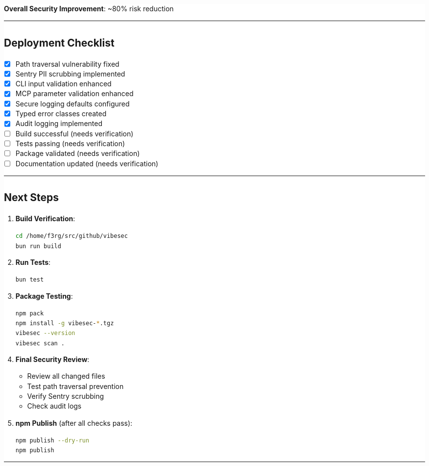 **Overall Security Improvement**: ~80% risk reduction

---

## Deployment Checklist

- [x] Path traversal vulnerability fixed
- [x] Sentry PII scrubbing implemented
- [x] CLI input validation enhanced
- [x] MCP parameter validation enhanced
- [x] Secure logging defaults configured
- [x] Typed error classes created
- [x] Audit logging implemented
- [ ] Build successful (needs verification)
- [ ] Tests passing (needs verification)
- [ ] Package validated (needs verification)
- [ ] Documentation updated (needs verification)

---

## Next Steps

1. **Build Verification**:
   ```bash
   cd /home/f3rg/src/github/vibesec
   bun run build
   ```

2. **Run Tests**:
   ```bash
   bun test
   ```

3. **Package Testing**:
   ```bash
   npm pack
   npm install -g vibesec-*.tgz
   vibesec --version
   vibesec scan .
   ```

4. **Final Security Review**:
   - Review all changed files
   - Test path traversal prevention
   - Verify Sentry scrubbing
   - Check audit logs

5. **npm Publish** (after all checks pass):
   ```bash
   npm publish --dry-run
   npm publish
   ```

---
